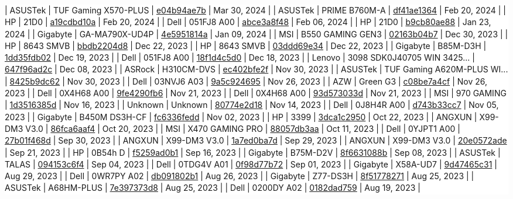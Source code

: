 | ASUSTek       | TUF Gaming X570-PLUS        | [e04b94ae7b](https://linux-hardware.org/?probe=e04b94ae7b) | Mar 30, 2024 |
| ASUSTek       | PRIME B760M-A               | [df41ae1364](https://linux-hardware.org/?probe=df41ae1364) | Feb 20, 2024 |
| HP            | 21D0                        | [a19cdbd10a](https://linux-hardware.org/?probe=a19cdbd10a) | Feb 20, 2024 |
| Dell          | 051FJ8 A00                  | [abce3a8f48](https://linux-hardware.org/?probe=abce3a8f48) | Feb 06, 2024 |
| HP            | 21D0                        | [b9cb80ae88](https://linux-hardware.org/?probe=b9cb80ae88) | Jan 23, 2024 |
| Gigabyte      | GA-MA790X-UD4P              | [4e5951814a](https://linux-hardware.org/?probe=4e5951814a) | Jan 09, 2024 |
| MSI           | B550 GAMING GEN3            | [02163b04b7](https://linux-hardware.org/?probe=02163b04b7) | Dec 30, 2023 |
| HP            | 8643 SMVB                   | [bbdb2204d8](https://linux-hardware.org/?probe=bbdb2204d8) | Dec 22, 2023 |
| HP            | 8643 SMVB                   | [03ddd69e34](https://linux-hardware.org/?probe=03ddd69e34) | Dec 22, 2023 |
| Gigabyte      | B85M-D3H                    | [1dd35fdb02](https://linux-hardware.org/?probe=1dd35fdb02) | Dec 19, 2023 |
| Dell          | 051FJ8 A00                  | [18f1d4c5d0](https://linux-hardware.org/?probe=18f1d4c5d0) | Dec 18, 2023 |
| Lenovo        | 3098 SDK0J40705 WIN 3425... | [647f96ad2c](https://linux-hardware.org/?probe=647f96ad2c) | Dec 08, 2023 |
| ASRock        | H310CM-DVS                  | [ec402bfe2f](https://linux-hardware.org/?probe=ec402bfe2f) | Nov 30, 2023 |
| ASUSTek       | TUF Gaming A620M-PLUS WI... | [8425b9dc62](https://linux-hardware.org/?probe=8425b9dc62) | Nov 30, 2023 |
| Dell          | 03NVJ6 A03                  | [9a5c924695](https://linux-hardware.org/?probe=9a5c924695) | Nov 26, 2023 |
| AZW           | Green G3                    | [c08be7a4cf](https://linux-hardware.org/?probe=c08be7a4cf) | Nov 26, 2023 |
| Dell          | 0X4H68 A00                  | [9fe4290fb6](https://linux-hardware.org/?probe=9fe4290fb6) | Nov 21, 2023 |
| Dell          | 0X4H68 A00                  | [93d573033d](https://linux-hardware.org/?probe=93d573033d) | Nov 21, 2023 |
| MSI           | 970 GAMING                  | [1d3516385d](https://linux-hardware.org/?probe=1d3516385d) | Nov 16, 2023 |
| Unknown       | Unknown                     | [80774e2d18](https://linux-hardware.org/?probe=80774e2d18) | Nov 14, 2023 |
| Dell          | 0J8H4R A00                  | [d743b33cc7](https://linux-hardware.org/?probe=d743b33cc7) | Nov 05, 2023 |
| Gigabyte      | B450M DS3H-CF               | [fc6336fedd](https://linux-hardware.org/?probe=fc6336fedd) | Nov 02, 2023 |
| HP            | 3399                        | [3dca1c2950](https://linux-hardware.org/?probe=3dca1c2950) | Oct 22, 2023 |
| ANGXUN        | X99-DM3 V3.0                | [86fca6aaf4](https://linux-hardware.org/?probe=86fca6aaf4) | Oct 20, 2023 |
| MSI           | X470 GAMING PRO             | [88057db3aa](https://linux-hardware.org/?probe=88057db3aa) | Oct 11, 2023 |
| Dell          | 0YJPT1 A00                  | [27b01f468d](https://linux-hardware.org/?probe=27b01f468d) | Sep 30, 2023 |
| ANGXUN        | X99-DM3 V3.0                | [1a7ed0ba7d](https://linux-hardware.org/?probe=1a7ed0ba7d) | Sep 29, 2023 |
| ANGXUN        | X99-DM3 V3.0                | [20e0572ade](https://linux-hardware.org/?probe=20e0572ade) | Sep 21, 2023 |
| HP            | 0B54h D                     | [f5259ad0b1](https://linux-hardware.org/?probe=f5259ad0b1) | Sep 16, 2023 |
| Gigabyte      | B75M-D2V                    | [8f6631088b](https://linux-hardware.org/?probe=8f6631088b) | Sep 08, 2023 |
| ASUSTek       | TALAS                       | [094153c6f4](https://linux-hardware.org/?probe=094153c6f4) | Sep 04, 2023 |
| Dell          | 0TDG4V A01                  | [0f98d77b72](https://linux-hardware.org/?probe=0f98d77b72) | Sep 01, 2023 |
| Gigabyte      | X58A-UD7                    | [9d47465c31](https://linux-hardware.org/?probe=9d47465c31) | Aug 29, 2023 |
| Dell          | 0WR7PY A02                  | [db091802b1](https://linux-hardware.org/?probe=db091802b1) | Aug 26, 2023 |
| Gigabyte      | Z77-DS3H                    | [8f51778271](https://linux-hardware.org/?probe=8f51778271) | Aug 25, 2023 |
| ASUSTek       | A68HM-PLUS                  | [7e397373d8](https://linux-hardware.org/?probe=7e397373d8) | Aug 25, 2023 |
| Dell          | 0200DY A02                  | [0182dad759](https://linux-hardware.org/?probe=0182dad759) | Aug 19, 2023 |